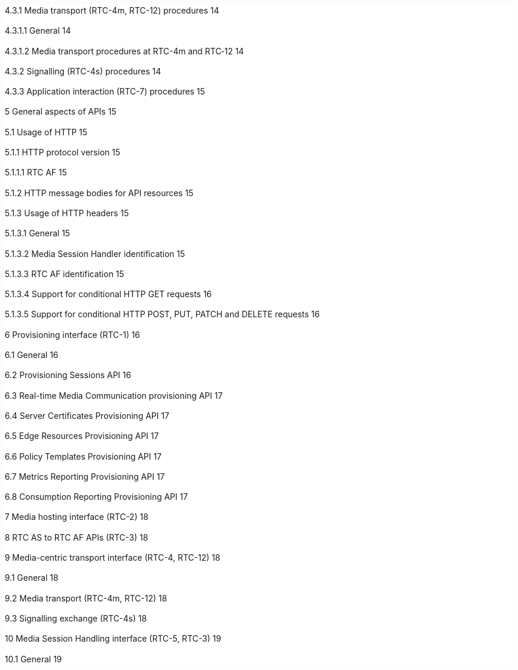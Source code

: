 4.3.1 Media transport (RTC-4m, RTC-12) procedures 14

4.3.1.1 General 14

4.3.1.2 Media transport procedures at RTC-4m and RTC‑12 14

4.3.2 Signalling (RTC-4s) procedures 14

4.3.3 Application interaction (RTC-7) procedures 15

5 General aspects of APIs 15

5.1 Usage of HTTP 15

5.1.1 HTTP protocol version 15

5.1.1.1 RTC AF 15

5.1.2 HTTP message bodies for API resources 15

5.1.3 Usage of HTTP headers 15

5.1.3.1 General 15

5.1.3.2 Media Session Handler identification 15

5.1.3.3 RTC AF identification 15

5.1.3.4 Support for conditional HTTP GET requests 16

5.1.3.5 Support for conditional HTTP POST, PUT, PATCH and DELETE requests 16

6 Provisioning interface (RTC-1) 16

6.1 General 16

6.2 Provisioning Sessions API 16

6.3 Real-time Media Communication provisioning API 17

6.4 Server Certificates Provisioning API 17

6.5 Edge Resources Provisioning API 17

6.6 Policy Templates Provisioning API 17

6.7 Metrics Reporting Provisioning API 17

6.8 Consumption Reporting Provisioning API 17

7 Media hosting interface (RTC-2) 18

8 RTC AS to RTC AF APIs (RTC-3) 18

9 Media-centric transport interface (RTC-4, RTC-12) 18

9.1 General 18

9.2 Media transport (RTC-4m, RTC-12) 18

9.3 Signalling exchange (RTC-4s) 18

10 Media Session Handling interface (RTC-5, RTC-3) 19

10.1 General 19
